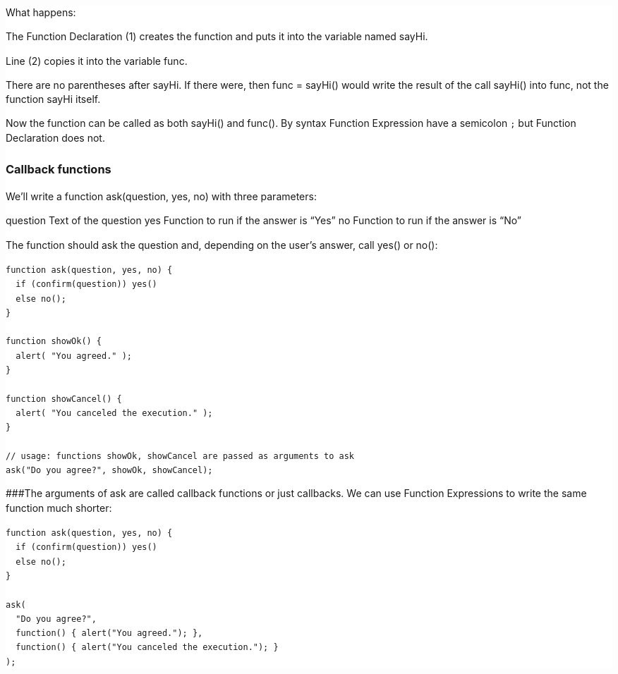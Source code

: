 What happens:

 The Function Declaration (1) creates the function and puts it into the variable named sayHi.

 Line (2) copies it into the variable func.

There are no parentheses after sayHi. If there were, then func = sayHi() would write the result of the call sayHi() into func, not the function sayHi itself.

 Now the function can be called as both sayHi() and func().
By syntax  Function Expression have a semicolon `;` but Function Declaration does not.

### Callback functions
We’ll write a function ask(question, yes, no) with three parameters:

question
    Text of the question
yes
    Function to run if the answer is “Yes”
no
    Function to run if the answer is “No”

The function should ask the question and, depending on the user’s answer, call yes() or no():

```(javascript)
function ask(question, yes, no) {
  if (confirm(question)) yes()
  else no();
}

function showOk() {
  alert( "You agreed." );
}

function showCancel() {
  alert( "You canceled the execution." );
}

// usage: functions showOk, showCancel are passed as arguments to ask
ask("Do you agree?", showOk, showCancel);
```
###The arguments of ask are called callback functions or just callbacks.
We can use Function Expressions to write the same function much shorter:
```(javascript)
function ask(question, yes, no) {
  if (confirm(question)) yes()
  else no();
}

ask(
  "Do you agree?",
  function() { alert("You agreed."); },
  function() { alert("You canceled the execution."); }
);
```
